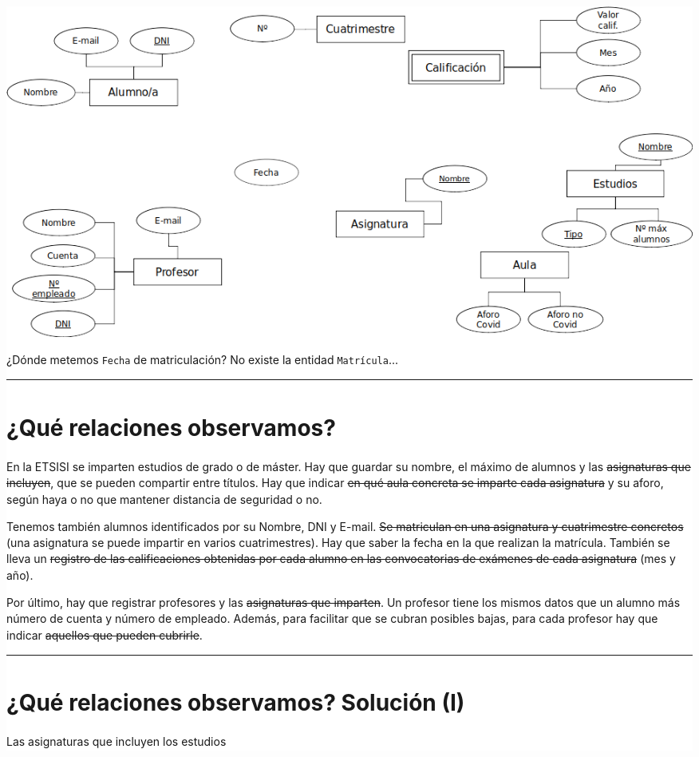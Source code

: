 ![w:850](img/t2/ejercicio-paso-a-paso-atributos.png)

¿Dónde metemos `Fecha` de matriculación? No existe la entidad `Matrícula`...

---

# ¿Qué relaciones observamos?

En la ETSISI se imparten estudios de grado o de máster. Hay que guardar su
nombre, el máximo de alumnos y las ~~asignaturas que incluyen~~, que se pueden
compartir entre títulos. Hay que indicar ~~en qué aula concreta se imparte cada
asignatura~~ y su aforo, según haya o no que mantener distancia de seguridad o
no.

Tenemos también alumnos identificados por su Nombre, DNI y E-mail. ~~Se
matriculan en una asignatura y cuatrimestre concretos~~ (una asignatura se puede
impartir en varios cuatrimestres). Hay que saber la fecha en la que realizan la
matrícula. También se lleva un ~~registro de las calificaciones obtenidas por
cada alumno en las convocatorias de exámenes de cada asignatura~~ (mes y año).

Por último, hay que registrar profesores y las ~~asignaturas que imparten~~. Un
profesor tiene los mismos datos que un alumno más número de cuenta y número de
empleado. Además, para facilitar que se cubran posibles bajas, para cada
profesor hay que indicar ~~aquellos que pueden cubrirle~~.

---

# ¿Qué relaciones observamos? Solución (I)

Las asignaturas que incluyen los estudios
